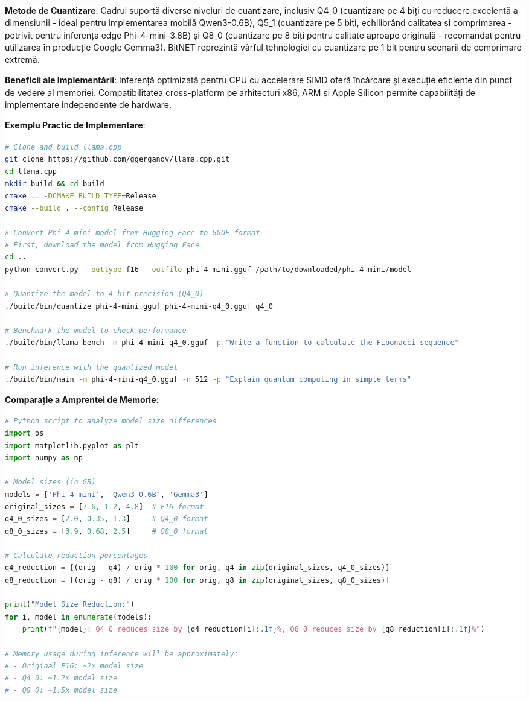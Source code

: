 **Metode de Cuantizare**: Cadrul suportă diverse niveluri de cuantizare, inclusiv Q4_0 (cuantizare pe 4 biți cu reducere excelentă a dimensiunii - ideal pentru implementarea mobilă Qwen3-0.6B), Q5_1 (cuantizare pe 5 biți, echilibrând calitatea și comprimarea - potrivit pentru inferența edge Phi-4-mini-3.8B) și Q8_0 (cuantizare pe 8 biți pentru calitate aproape originală - recomandat pentru utilizarea în producție Google Gemma3). BitNET reprezintă vârful tehnologiei cu cuantizare pe 1 bit pentru scenarii de comprimare extremă.

**Beneficii ale Implementării**: Inferență optimizată pentru CPU cu accelerare SIMD oferă încărcare și execuție eficiente din punct de vedere al memoriei. Compatibilitatea cross-platform pe arhitecturi x86, ARM și Apple Silicon permite capabilități de implementare independente de hardware.

**Exemplu Practic de Implementare**:

```bash
# Clone and build llama.cpp
git clone https://github.com/ggerganov/llama.cpp.git
cd llama.cpp
mkdir build && cd build
cmake .. -DCMAKE_BUILD_TYPE=Release
cmake --build . --config Release

# Convert Phi-4-mini model from Hugging Face to GGUF format
# First, download the model from Hugging Face
cd ..
python convert.py --outtype f16 --outfile phi-4-mini.gguf /path/to/downloaded/phi-4-mini/model

# Quantize the model to 4-bit precision (Q4_0)
./build/bin/quantize phi-4-mini.gguf phi-4-mini-q4_0.gguf q4_0

# Benchmark the model to check performance
./build/bin/llama-bench -m phi-4-mini-q4_0.gguf -p "Write a function to calculate the Fibonacci sequence"

# Run inference with the quantized model
./build/bin/main -m phi-4-mini-q4_0.gguf -n 512 -p "Explain quantum computing in simple terms"
```

**Comparație a Amprentei de Memorie**:

```python
# Python script to analyze model size differences
import os
import matplotlib.pyplot as plt
import numpy as np

# Model sizes (in GB)
models = ['Phi-4-mini', 'Qwen3-0.6B', 'Gemma3']
original_sizes = [7.6, 1.2, 4.8]  # F16 format
q4_0_sizes = [2.0, 0.35, 1.3]     # Q4_0 format
q8_0_sizes = [3.9, 0.68, 2.5]     # Q8_0 format

# Calculate reduction percentages
q4_reduction = [(orig - q4) / orig * 100 for orig, q4 in zip(original_sizes, q4_0_sizes)]
q8_reduction = [(orig - q8) / orig * 100 for orig, q8 in zip(original_sizes, q8_0_sizes)]

print("Model Size Reduction:")
for i, model in enumerate(models):
    print(f"{model}: Q4_0 reduces size by {q4_reduction[i]:.1f}%, Q8_0 reduces size by {q8_reduction[i]:.1f}%")

# Memory usage during inference will be approximately:
# - Original F16: ~2x model size
# - Q4_0: ~1.2x model size
# - Q8_0: ~1.5x model size
```
